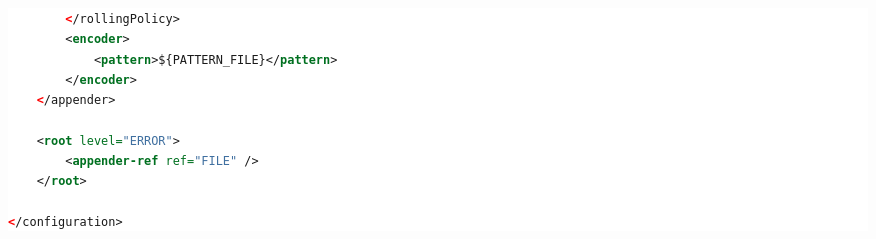 ```xml
        </rollingPolicy>
        <encoder>
            <pattern>${PATTERN_FILE}</pattern>
        </encoder>
    </appender>

    <root level="ERROR">
        <appender-ref ref="FILE" />
    </root>

</configuration>
```

